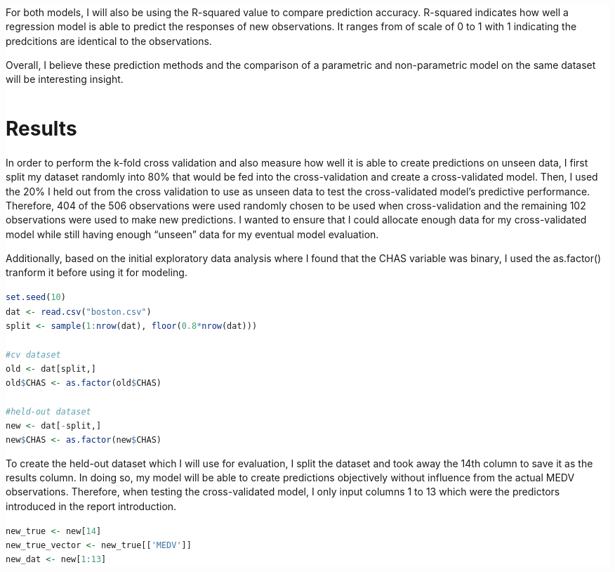 For both models, I will also be using the R-squared value to compare
prediction accuracy. R-squared indicates how well a regression model is
able to predict the responses of new observations. It ranges from of
scale of 0 to 1 with 1 indicating the predcitions are identical to the
observations.

Overall, I believe these prediction methods and the comparison of a
parametric and non-parametric model on the same dataset will be
interesting insight.

# Results

In order to perform the k-fold cross validation and also measure how
well it is able to create predictions on unseen data, I first split my
dataset randomly into 80% that would be fed into the cross-validation
and create a cross-validated model. Then, I used the 20% I held out from
the cross validation to use as unseen data to test the cross-validated
model’s predictive performance. Therefore, 404 of the 506 observations
were used randomly chosen to be used when cross-validation and the
remaining 102 observations were used to make new predictions. I wanted
to ensure that I could allocate enough data for my cross-validated model
while still having enough “unseen” data for my eventual model
evaluation.

Additionally, based on the initial exploratory data analysis where I
found that the CHAS variable was binary, I used the as.factor() tranform
it before using it for modeling.

``` r
set.seed(10)
dat <- read.csv("boston.csv")
split <- sample(1:nrow(dat), floor(0.8*nrow(dat)))

#cv dataset
old <- dat[split,]
old$CHAS <- as.factor(old$CHAS)

#held-out dataset
new <- dat[-split,]
new$CHAS <- as.factor(new$CHAS)
```

To create the held-out dataset which I will use for evaluation, I split
the dataset and took away the 14th column to save it as the results
column. In doing so, my model will be able to create predictions
objectively without influence from the actual MEDV observations.
Therefore, when testing the cross-validated model, I only input columns
1 to 13 which were the predictors introduced in the report introduction.

``` r
new_true <- new[14]
new_true_vector <- new_true[['MEDV']]
new_dat <- new[1:13]
```
